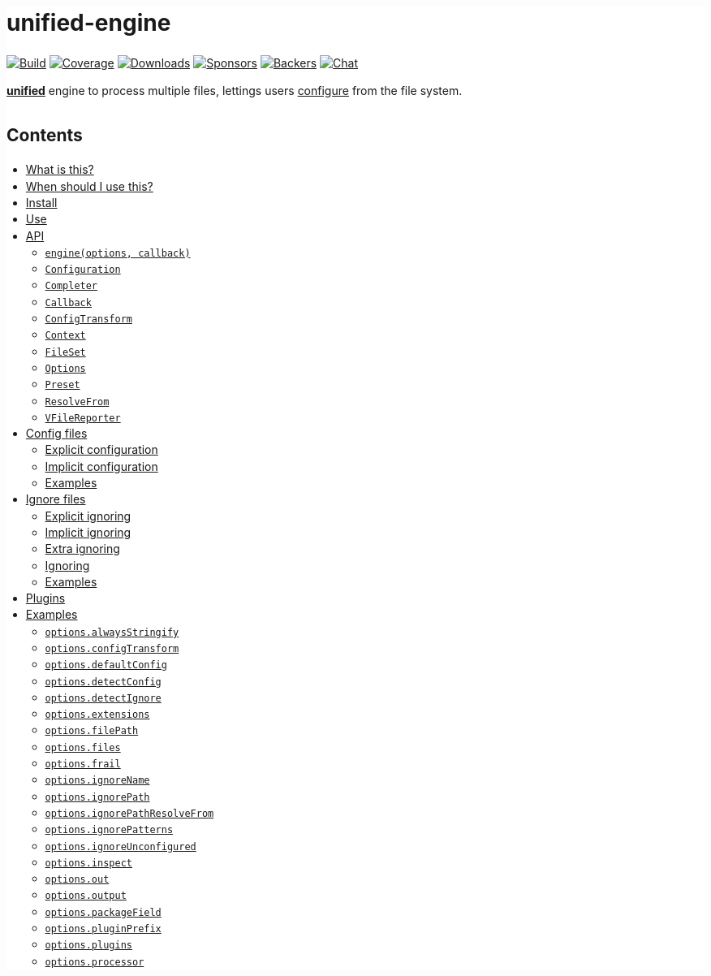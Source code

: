 # unified-engine

[![Build][build-badge]][build]
[![Coverage][coverage-badge]][coverage]
[![Downloads][downloads-badge]][downloads]
[![Sponsors][sponsors-badge]][collective]
[![Backers][backers-badge]][collective]
[![Chat][chat-badge]][chat]

**[unified][]** engine to process multiple files, lettings users
[configure][config-files] from the file system.

## Contents

*   [What is this?](#what-is-this)
*   [When should I use this?](#when-should-i-use-this)
*   [Install](#install)
*   [Use](#use)
*   [API](#api)
    *   [`engine(options, callback)`](#engineoptions-callback)
    *   [`Configuration`](#configuration)
    *   [`Completer`](#completer)
    *   [`Callback`](#callback)
    *   [`ConfigTransform`](#configtransform)
    *   [`Context`](#context)
    *   [`FileSet`](#fileset)
    *   [`Options`](#options)
    *   [`Preset`](#preset)
    *   [`ResolveFrom`](#resolvefrom)
    *   [`VFileReporter`](#vfilereporter)
*   [Config files](#config-files)
    *   [Explicit configuration](#explicit-configuration)
    *   [Implicit configuration](#implicit-configuration)
    *   [Examples](#examples)
*   [Ignore files](#ignore-files)
    *   [Explicit ignoring](#explicit-ignoring)
    *   [Implicit ignoring](#implicit-ignoring)
    *   [Extra ignoring](#extra-ignoring)
    *   [Ignoring](#ignoring)
    *   [Examples](#examples-1)
*   [Plugins](#plugins)
*   [Examples](#examples-2)
    *   [`options.alwaysStringify`](#optionsalwaysstringify)
    *   [`options.configTransform`](#optionsconfigtransform)
    *   [`options.defaultConfig`](#optionsdefaultconfig)
    *   [`options.detectConfig`](#optionsdetectconfig)
    *   [`options.detectIgnore`](#optionsdetectignore)
    *   [`options.extensions`](#optionsextensions)
    *   [`options.filePath`](#optionsfilepath)
    *   [`options.files`](#optionsfiles)
    *   [`options.frail`](#optionsfrail)
    *   [`options.ignoreName`](#optionsignorename)
    *   [`options.ignorePath`](#optionsignorepath)
    *   [`options.ignorePathResolveFrom`](#optionsignorepathresolvefrom)
    *   [`options.ignorePatterns`](#optionsignorepatterns)
    *   [`options.ignoreUnconfigured`](#optionsignoreunconfigured)
    *   [`options.inspect`](#optionsinspect)
    *   [`options.out`](#optionsout)
    *   [`options.output`](#optionsoutput)
    *   [`options.packageField`](#optionspackagefield)
    *   [`options.pluginPrefix`](#optionspluginprefix)
    *   [`options.plugins`](#optionsplugins)
    *   [`options.processor`](#optionsprocessor)

[build-badge]: https://github.com/unifiedjs/unified-engine/workflows/main/badge.svg
[build]: https://github.com/unifiedjs/unified-engine/actions
[coverage-badge]: https://img.shields.io/codecov/c/github/unifiedjs/unified-engine.svg
[coverage]: https://codecov.io/github/unifiedjs/unified-engine
[downloads-badge]: https://img.shields.io/npm/dm/unified-engine.svg
[downloads]: https://www.npmjs.com/package/unified-engine
[sponsors-badge]: https://opencollective.com/unified/sponsors/badge.svg
[backers-badge]: https://opencollective.com/unified/backers/badge.svg
[collective]: https://opencollective.com/unified
[chat-badge]: https://img.shields.io/badge/chat-discussions-success.svg
[chat]: https://github.com/unifiedjs/unified/discussions
[npm]: https://docs.npmjs.com/cli/install
[esm]: https://gist.github.com/sindresorhus/a39789f98801d908bbc7ff3ecc99d99c
[typescript]: https://www.typescriptlang.org
[health]: https://github.com/unifiedjs/.github
[contributing]: https://github.com/unifiedjs/.github/blob/main/contributing.md
[support]: https://github.com/unifiedjs/.github/blob/main/support.md
[coc]: https://github.com/unifiedjs/.github/blob/main/code-of-conduct.md
[license]: license
[author]: https://wooorm.com
[gitignore]: https://git-scm.com/docs/gitignore
[node-glob]: https://github.com/isaacs/node-glob#glob-primer
[node-ignore]: https://github.com/kaelzhang/node-ignore
[remark]: https://github.com/remarkjs/remark
[remark-cli]: https://github.com/remarkjs/remark/tree/main/packages/remark-cli#readme
[remark-lint]: https://github.com/remarkjs/remark-lint
[remark-preset-lint-recommended]: https://github.com/remarkjs/remark-lint/tree/main/packages/remark-preset-lint-recommended
[remark-stringify]: https://github.com/remarkjs/remark/tree/main/packages/remark-stringify
[remark-unlink]: https://github.com/remarkjs/remark-unlink
[unified]: https://github.com/unifiedjs/unified
[unified-processor]: https://github.com/unifiedjs/unified#processor-1
[unified-args]: https://github.com/unifiedjs/unified-args
[unified-engine-gulp]: https://github.com/unifiedjs/unified-engine-gulp
[unified-language-server]: https://github.com/unifiedjs/unified-language-server
[unified-settings]: https://github.com/unifiedjs/unified#settings
[unist-util-inspect]: https://github.com/syntax-tree/unist-util-inspect
[vfile]: https://github.com/vfile/vfile
[vfile-reporter]: https://github.com/vfile/vfile-reporter
[vfile-reporter-json]: https://github.com/vfile/vfile-reporter-json
[vfile-reporter-options]: https://github.com/vfile/vfile-reporter#options
[node-readable-stream]: https://nodejs.org/api/stream.html#readable-streams
[node-writable-stream]: https://nodejs.org/api/stream.html#writable-streams
[config-files]: #config-files
[ignore-files]: #ignore-files
[api-configuration]: #configuration
[api-engine]: #engineoptions-callback
[api-completer]: #completer
[api-callback]: #callback
[api-config-transform]: #configtransform
[api-context]: #context
[api-file-set]: #fileset
[api-options]: #options
[api-preset]: #preset
[api-resolve-from]: #resolvefrom
[api-vfile-reporter]: #vfilereporter